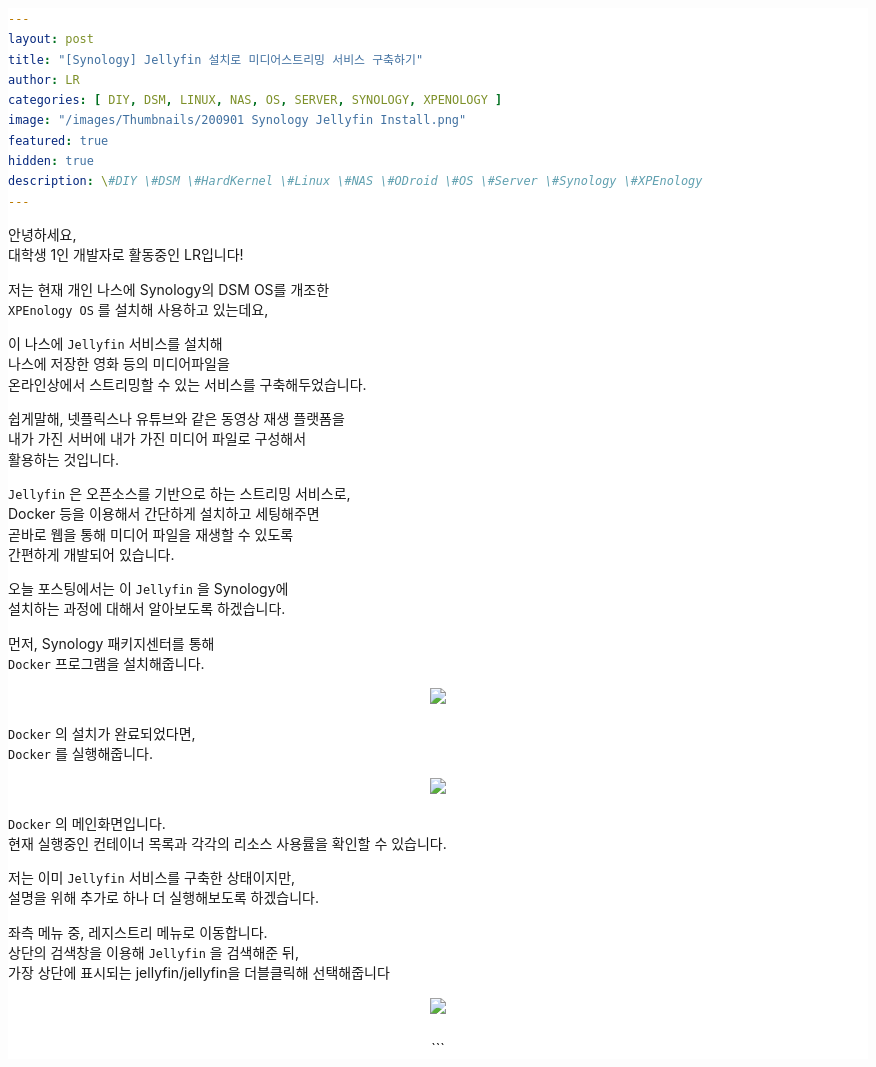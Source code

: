 ```yaml
---
layout: post
title: "[Synology] Jellyfin 설치로 미디어스트리밍 서비스 구축하기"
author: LR
categories: [ DIY, DSM, LINUX, NAS, OS, SERVER, SYNOLOGY, XPENOLOGY ]
image: "/images/Thumbnails/200901 Synology Jellyfin Install.png"
featured: true
hidden: true
description: \#DIY \#DSM \#HardKernel \#Linux \#NAS \#ODroid \#OS \#Server \#Synology \#XPEnology
---
```

안녕하세요,<br>
대학생 1인 개발자로 활동중인 LR입니다!

저는 현재 개인 나스에 Synology의 DSM OS를 개조한<br>
```XPEnology OS``` 를 설치해 사용하고 있는데요,

이 나스에 ```Jellyfin``` 서비스를 설치해<br>
나스에 저장한 영화 등의 미디어파일을<br>
온라인상에서 스트리밍할 수 있는 서비스를 구축해두었습니다.

쉽게말해, 넷플릭스나 유튜브와 같은 동영상 재생 플랫폼을<br>
내가 가진 서버에 내가 가진 미디어 파일로 구성해서<br>
활용하는 것입니다.

```Jellyfin``` 은 오픈소스를 기반으로 하는 스트리밍 서비스로,<br>
Docker 등을 이용해서 간단하게 설치하고 세팅해주면<br>
곧바로 웹을 통해 미디어 파일을 재생할 수 있도록<br>
간편하게 개발되어 있습니다.

오늘 포스팅에서는 이 ```Jellyfin``` 을 Synology에<br>
설치하는 과정에 대해서 알아보도록 하겠습니다.

먼저, Synology 패키지센터를 통해<br>
```Docker``` 프로그램을 설치해줍니다.

<center>
<img src="/PostImages/200901 Synology Jellyfin Install/1_docker_install.png" style="width: 100%;">
</center>

```Docker``` 의 설치가 완료되었다면,<br>
```Docker``` 를 실행해줍니다.

<center>
<img src="/PostImages/200901 Synology Jellyfin Install/2_docker_main.png" style="width: 100%;">
</center>

```Docker``` 의 메인화면입니다.<br>
현재 실행중인 컨테이너 목록과 각각의 리소스 사용률을 확인할 수 있습니다.

저는 이미 ```Jellyfin``` 서비스를 구축한 상태이지만,<br>
설명을 위해 추가로 하나 더 실행해보도록 하겠습니다.

좌측 메뉴 중, 레지스트리 메뉴로 이동합니다.<br>
상단의 검색창을 이용해 ```Jellyfin``` 을 검색해준 뒤,<br>
가장 상단에 표시되는 jellyfin/jellyfin을 더블클릭해 선택해줍니다

<center>
<img src="/PostImages/200901 Synology Jellyfin Install/3_docker_registry.png" style="width: 100%;">
</center>

<br>

<center>
```